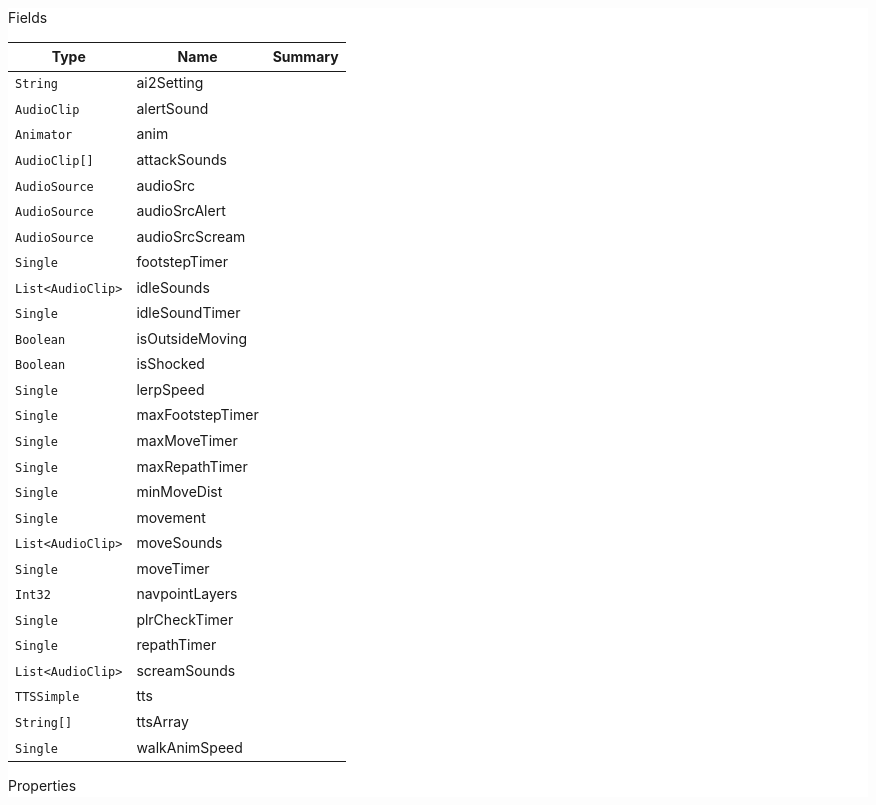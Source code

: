 Fields

| Type | Name | Summary | 
| --- | --- | --- | 
| `String` | ai2Setting |  | 
| `AudioClip` | alertSound |  | 
| `Animator` | anim |  | 
| `AudioClip[]` | attackSounds |  | 
| `AudioSource` | audioSrc |  | 
| `AudioSource` | audioSrcAlert |  | 
| `AudioSource` | audioSrcScream |  | 
| `Single` | footstepTimer |  | 
| `List<AudioClip>` | idleSounds |  | 
| `Single` | idleSoundTimer |  | 
| `Boolean` | isOutsideMoving |  | 
| `Boolean` | isShocked |  | 
| `Single` | lerpSpeed |  | 
| `Single` | maxFootstepTimer |  | 
| `Single` | maxMoveTimer |  | 
| `Single` | maxRepathTimer |  | 
| `Single` | minMoveDist |  | 
| `Single` | movement |  | 
| `List<AudioClip>` | moveSounds |  | 
| `Single` | moveTimer |  | 
| `Int32` | navpointLayers |  | 
| `Single` | plrCheckTimer |  | 
| `Single` | repathTimer |  | 
| `List<AudioClip>` | screamSounds |  | 
| `TTSSimple` | tts |  | 
| `String[]` | ttsArray |  | 
| `Single` | walkAnimSpeed |  | 


Properties
